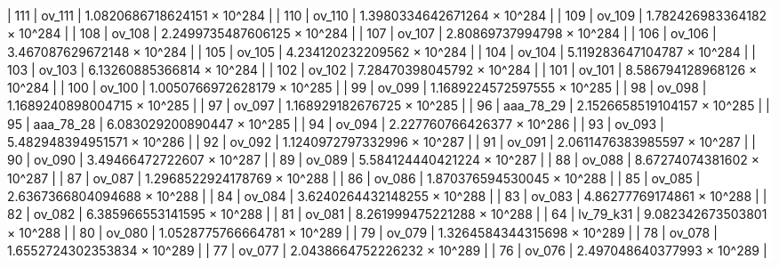 | 111 | ov_111 | 1.0820686718624151 × 10^284 |
| 110 | ov_110 | 1.3980334642671264 × 10^284 |
| 109 | ov_109 | 1.782426983364182 × 10^284 |
| 108 | ov_108 | 2.2499735487606125 × 10^284 |
| 107 | ov_107 | 2.80869737994798 × 10^284 |
| 106 | ov_106 | 3.467087629672148 × 10^284 |
| 105 | ov_105 | 4.234120232209562 × 10^284 |
| 104 | ov_104 | 5.119283647104787 × 10^284 |
| 103 | ov_103 | 6.13260885366814 × 10^284 |
| 102 | ov_102 | 7.28470398045792 × 10^284 |
| 101 | ov_101 | 8.586794128968126 × 10^284 |
| 100 | ov_100 | 1.0050766972628179 × 10^285 |
| 99 | ov_099 | 1.1689224572597555 × 10^285 |
| 98 | ov_098 | 1.1689240898004715 × 10^285 |
| 97 | ov_097 | 1.168929182676725 × 10^285 |
| 96 | aaa_78_29 | 2.1526658519104157 × 10^285 |
| 95 | aaa_78_28 | 6.083029200890447 × 10^285 |
| 94 | ov_094 | 2.227760766426377 × 10^286 |
| 93 | ov_093 | 5.482948394951571 × 10^286 |
| 92 | ov_092 | 1.1240972797332996 × 10^287 |
| 91 | ov_091 | 2.0611476383985597 × 10^287 |
| 90 | ov_090 | 3.49466472722607 × 10^287 |
| 89 | ov_089 | 5.584124440421224 × 10^287 |
| 88 | ov_088 | 8.67274074381602 × 10^287 |
| 87 | ov_087 | 1.2968522924178769 × 10^288 |
| 86 | ov_086 | 1.870376594530045 × 10^288 |
| 85 | ov_085 | 2.6367366804094688 × 10^288 |
| 84 | ov_084 | 3.6240264432148255 × 10^288 |
| 83 | ov_083 | 4.86277769174861 × 10^288 |
| 82 | ov_082 | 6.385966553141595 × 10^288 |
| 81 | ov_081 | 8.261999475221288 × 10^288 |
| 64 | lv_79_k31 | 9.082342673503801 × 10^288 |
| 80 | ov_080 | 1.0528775766664781 × 10^289 |
| 79 | ov_079 | 1.3264584344315698 × 10^289 |
| 78 | ov_078 | 1.6552724302353834 × 10^289 |
| 77 | ov_077 | 2.0438664752226232 × 10^289 |
| 76 | ov_076 | 2.497048640377993 × 10^289 |